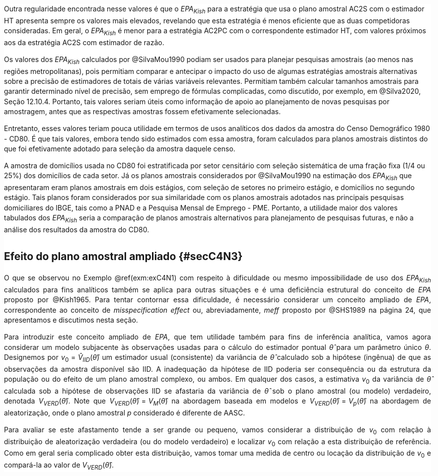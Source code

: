 Outra regularidade encontrada nesse valores é que o $EPA_{Kish}$ para a estratégia que usa o plano amostral AC2S com o estimador HT apresenta sempre os valores mais elevados, revelando que esta estratégia é menos eficiente que as duas competidoras consideradas. Em geral, o $EPA_{Kish}$ é menor para a estratégia AC2PC com o correspondente estimador HT, com valores próximos aos da estratégia AC2S com estimador de razão.

Os valores dos $EPA_{Kish}$ calculados por @SilvaMou1990 podiam ser usados para planejar pesquisas amostrais (ao menos nas regiões metropolitanas), pois permitiam comparar e antecipar o impacto do uso de algumas estratégias amostrais alternativas sobre a precisão de estimadores de totais de várias variáveis relevantes. Permitiam também calcular tamanhos amostrais para garantir determinado nível de precisão, sem emprego de fórmulas complicadas, como discutido, por exemplo, em @Silva2020, Seção 12.10.4. Portanto, tais valores seriam úteis como informação de apoio ao planejamento de novas pesquisas por amostragem, antes que as respectivas amostras fossem efetivamente selecionadas.

Entretanto, esses valores teriam pouca utilidade em termos de usos analíticos dos dados da amostra do Censo Demográfico 1980 - CD80. É que tais valores, embora tendo sido estimados com essa amostra, foram calculados para planos amostrais distintos do que foi efetivamente adotado para seleção da amostra daquele censo.

A amostra de domicílios usada no CD80 foi estratificada por setor censitário com seleção sistemática de uma fração fixa (1/4 ou 25%) dos domicílios de cada setor. Já os planos amostrais considerados por @SilvaMou1990 na estimação dos $EPA_{Kish}$ que apresentaram eram planos amostrais em dois estágios, com seleção de setores no primeiro estágio, e domicílios no segundo estágio. Tais planos foram considerados por sua similaridade com os planos amostrais adotados nas principais pesquisas domiciliares do IBGE, tais como a PNAD e a Pesquisa Mensal de Emprego - PME. Portanto, a utilidade maior dos valores tabulados dos $EPA_{Kish}$ seria a comparação de planos amostrais alternativos para planejamento de pesquisas futuras, e não a análise dos resultados da amostra do CD80.

## Efeito do plano amostral ampliado {#secC4N3}
<div style="text-align: justify">

O que se observou no Exemplo \@ref(exm:exC4N1) com respeito à dificuldade ou mesmo impossibilidade de uso dos $EPA_{Kish}$ calculados para fins analíticos também se aplica para outras situações e é uma deficiência estrutural do conceito de $EPA$ proposto por @Kish1965. Para tentar contornar essa dificuldade, é necessário considerar um conceito ampliado de $EPA$, correspondente ao conceito de *misspecification effect* ou, abreviadamente,  *meff* proposto por @SHS1989 na página 24, que apresentamos e discutimos nesta seção.

Para introduzir este conceito ampliado de $EPA$, que tem utilidade também para fins de inferência analítica, vamos agora considerar um modelo subjacente às observações usadas para o cálculo do estimador pontual $\widehat{\theta}$ para um parâmetro único $\theta$. Designemos por $v_{0} = \widehat{V}_{IID} \left(\widehat{\theta}\right)$ um estimador usual (consistente) da variância de $\widehat{\theta}$ calculado sob a hipótese (ingênua) de que as observações da amostra disponível são IID. A inadequação da hipótese de IID poderia ser consequência ou da estrutura da população ou do efeito de um plano amostral complexo, ou ambos. Em qualquer dos casos, a estimativa $v_{0}$ da variância de $\widehat{\theta}$ calculada sob a hipótese de observações IID se afastaria da variância de $\widehat{\theta}$ sob o plano amostral (ou modelo) verdadeiro, denotada $V_{VERD}\left(\widehat{\theta}\right)$. Note que $V_{VERD}\left(\widehat{\theta}\right) = V_{M}\left(\widehat{\theta}\right)$ na abordagem baseada em modelos e $V_{VERD}\left(\widehat{\theta}\right) = V_{p}\left(\widehat{\theta}\right)$ na abordagem de aleatorização, onde o plano amostral $p$ considerado é diferente de AASC.

Para avaliar se este afastamento tende a ser grande ou pequeno, vamos considerar a distribuição de $v_{0}$ com relação à distribuição de aleatorização verdadeira (ou do modelo verdadeiro) e localizar $v_{0}$ com relação a esta distribuição de referência. Como em geral seria complicado obter esta distribuição, vamos tomar uma medida de centro ou locação da distribuição de $v_{0}$ e compará-la ao valor de $V_{VERD}\left(\widehat{\theta}\right)$.
